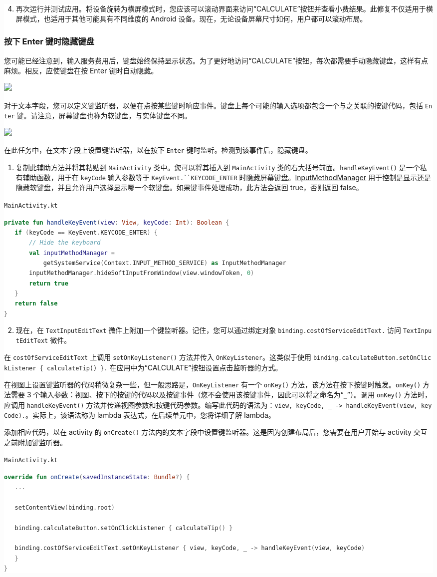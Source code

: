 

4. 再次运行并测试应用。将设备旋转为横屏模式时，您应该可以滚动界面来访问“CALCULATE”按钮并查看小费结果。此修复不仅适用于横屏模式，也适用于其他可能具有不同维度的 Android 设备。现在，无论设备屏幕尺寸如何，用户都可以滚动布局。



### 按下 **Enter** 键时隐藏键盘

您可能已经注意到，输入服务费用后，键盘始终保持显示状态。为了更好地访问“CALCULATE”按钮，每次都需要手动隐藏键盘，这样有点麻烦。相反，应使键盘在按 Enter 键时自动隐藏。

<img src="https://developer.android.google.cn/codelabs/basic-android-kotlin-training-polished-user-experience/img/e2c3a3dbc40218a2.png" width="300"/>

对于文本字段，您可以定义键监听器，以便在点按某些键时响应事件。键盘上每个可能的输入选项都包含一个与之关联的按键代码，包括 `Enter` 键。请注意，屏幕键盘也称为软键盘，与实体键盘不同。

<img src="https://developer.android.google.cn/codelabs/basic-android-kotlin-training-polished-user-experience/img/1c95d7406d3847fe.png" width="300"/>


在此任务中，在文本字段上设置键监听器，以在按下 `Enter` 键时监听。检测到该事件后，隐藏键盘。


1. 复制此辅助方法并将其粘贴到 `MainActivity` 类中。您可以将其插入到 `MainActivity` 类的右大括号前面。`handleKeyEvent()` 是一个私有辅助函数，用于在 `keyCode` 输入参数等于 `KeyEvent.``KEYCODE_ENTER` 时隐藏屏幕键盘。[InputMethodManager](https://developer.android.google.cn/reference/android/view/inputmethod/InputMethodManager) 用于控制是显示还是隐藏软键盘，并且允许用户选择显示哪一个软键盘。如果键事件处理成功，此方法会返回 true，否则返回 false。


`MainActivity.kt`

```kt
private fun handleKeyEvent(view: View, keyCode: Int): Boolean {
   if (keyCode == KeyEvent.KEYCODE_ENTER) {
       // Hide the keyboard
       val inputMethodManager =
           getSystemService(Context.INPUT_METHOD_SERVICE) as InputMethodManager
       inputMethodManager.hideSoftInputFromWindow(view.windowToken, 0)
       return true
   }
   return false
}
```

2. 现在，在 `TextInputEditText` 微件上附加一个键监听器。记住，您可以通过绑定对象 `binding.costOfServiceEditText.` 访问 `TextInputEditText` 微件。

在 `costOfServiceEditText` 上调用 `setOnKeyListener()` 方法并传入 `OnKeyListener`。这类似于使用 `binding.calculateButton.setOnClickListener { calculateTip() }.` 在应用中为“CALCULATE”按钮设置点击监听器的方式。


在视图上设置键监听器的代码稍微复杂一些，但一般思路是，`OnKeyListener` 有一个 `onKey()` 方法，该方法在按下按键时触发。`onKey()` 方法需要 3 个输入参数：视图、按下的按键的代码以及按键事件（您不会使用该按键事件，因此可以将之命名为“`_`”）。调用 `onKey()` 方法时，应调用 `handleKeyEvent()` 方法并传递视图参数和按键代码参数。编写此代码的语法为：`view, keyCode, _ -> handleKeyEvent(view, keyCode).`。实际上，该语法称为 lambda 表达式，在后续单元中，您将详细了解 lambda。

添加相应代码，以在 activity 的 `onCreate()` 方法内的文本字段中设置键监听器。这是因为创建布局后，您需要在用户开始与 activity 交互之前附加键监听器。


`MainActivity.kt`

```kt
override fun onCreate(savedInstanceState: Bundle?) {
   ...

   setContentView(binding.root)

   binding.calculateButton.setOnClickListener { calculateTip() }

   binding.costOfServiceEditText.setOnKeyListener { view, keyCode, _ -> handleKeyEvent(view, keyCode)
   }
}
```

